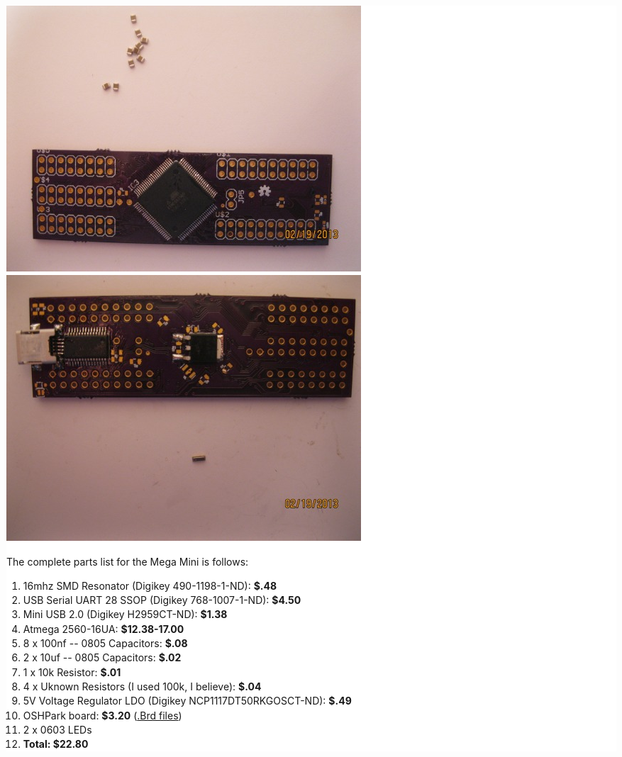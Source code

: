 ![](/images/Making_Mega_Mini__61_.jpg)![](/images/Making_Mega_Mini__86_.jpg)

The complete parts list for the Mega Mini is follows:

1.  16mhz SMD Resonator (Digikey 490-1198-1-ND): **$.48**
2.  USB Serial UART 28 SSOP (Digikey 768-1007-1-ND): **$4.50**
3.  Mini USB 2.0 (Digikey H2959CT-ND): **$1.38**
4.  Atmega 2560-16UA: **$12.38-17.00**
5.  8 x 100nf -- 0805 Capacitors: **$.08**
6.  2 x 10uf -- 0805 Capacitors: **$.02**
7.  1 x 10k Resistor: **$.01**
8.  4 x Uknown Resistors (I used 100k, I believe): **$.04**
9.  5V Voltage Regulator LDO (Digikey NCP1117DT50RKGOSCT-ND): **$.49**
10.  OSHPark board: **$3.20** ([.Brd files](https://github.com/jkdevices/MegaMini/tree/master/r3))
11.  2 x 0603 LEDs
12.  **Total: $22.80**
